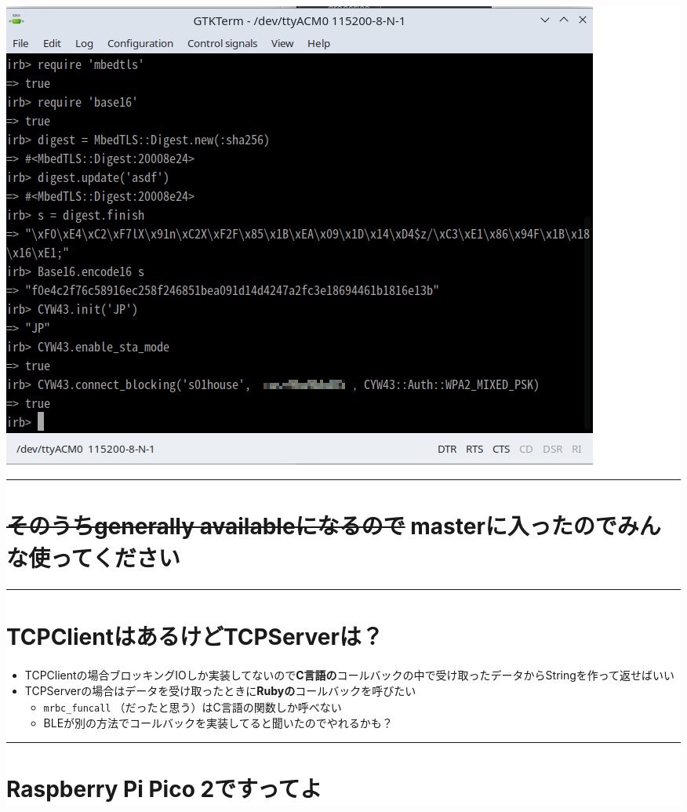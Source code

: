 ![bg fit right:38%](images/Screenshot_20240823_164353.png)

----

# ~~そのうちgenerally availableになるので~~ **masterに入ったので**みんな使ってください

----

# TCPClientはあるけど**TCPServer**は？

- TCPClientの場合ブロッキングIOしか実装してないので**C言語の**コールバックの中で受け取ったデータからStringを作って返せばいい
- TCPServerの場合はデータを受け取ったときに**Rubyの**コールバックを呼びたい
  - `mrbc_funcall` （だったと思う）はC言語の関数しか呼べない
  - BLEが別の方法でコールバックを実装してると聞いたのでやれるかも？

----

# Raspberry Pi Pico 2ですってよ
